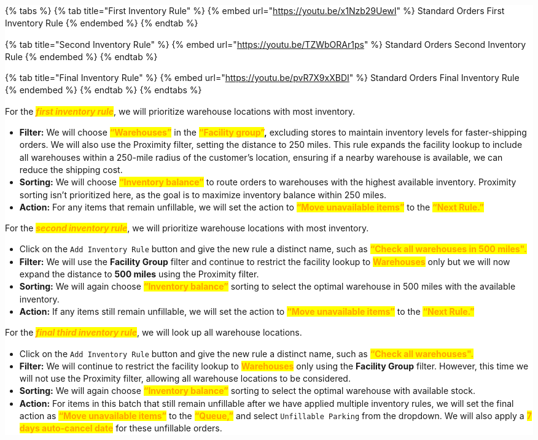 {% tabs %}
{% tab title="First Inventory Rule" %}
{% embed url="https://youtu.be/x1Nzb29UewI" %}
Standard Orders First Inventory Rule
{% endembed %}
{% endtab %}

{% tab title="Second Inventory Rule" %}
{% embed url="https://youtu.be/TZWbORAr1ps" %}
Standard Orders Second Inventory Rule
{% endembed %}
{% endtab %}

{% tab title="Final Inventory Rule" %}
{% embed url="https://youtu.be/pvR7X9xXBDI" %}
Standard Orders Final Inventory Rule
{% endembed %}
{% endtab %}
{% endtabs %}

For the _<mark style="color:orange;">**first inventory rule**</mark>_, we will prioritize warehouse locations with most inventory.

* **Filter:** We will choose <mark style="color:orange;">**“Warehouses”**</mark> in the <mark style="color:orange;">**“Facility group”**</mark>**,** excluding stores to maintain inventory levels for faster-shipping orders. We will also use the Proximity filter, setting the distance to 250 miles. This rule expands the facility lookup to include all warehouses within a 250-mile radius of the customer’s location, ensuring if a nearby warehouse is available, we can reduce the shipping cost.
* **Sorting:** We will choose <mark style="color:orange;">**“Inventory balance”**</mark> to route orders to warehouses with the highest available inventory. Proximity sorting isn’t prioritized here, as the goal is to maximize inventory balance within 250 miles.
* **Action:** For any items that remain unfillable, we will set the action to <mark style="color:orange;">**“Move unavailable items”**</mark> to the <mark style="color:orange;">**“Next Rule.”**</mark>

For the _<mark style="color:orange;">**second inventory rule**</mark>_, we will prioritize warehouse locations with most inventory.

* Click on the `Add Inventory Rule` button and give the new rule a distinct name, such as <mark style="color:orange;">**“Check all warehouses in 500 miles".**</mark>
* **Filter:** We will use the **Facility Group** filter and continue to restrict the facility lookup to <mark style="color:orange;">**Warehouses**</mark> only but we will now expand the distance to **500 miles** using the Proximity filter.
* **Sorting:** We will again choose <mark style="color:orange;">**“Inventory balance”**</mark> sorting to select the optimal warehouse in 500 miles with the available inventory.
* **Action:** If any items still remain unfillable, we will set the action to <mark style="color:orange;">**“Move unavailable items”**</mark> to the <mark style="color:orange;">**“Next Rule.”**</mark>

For the _<mark style="color:orange;">**final third inventory rule**</mark>_, we will look up all warehouse locations.

* Click on the `Add Inventory Rule` button and give the new rule a distinct name, such as <mark style="color:orange;">**“Check all warehouses".**</mark>
* **Filter:** We will continue to restrict the facility lookup to <mark style="color:orange;">**Warehouses**</mark> only using the **Facility Group** filter. However, this time we will not use the Proximity filter, allowing all warehouse locations to be considered.
* **Sorting:** We will again choose <mark style="color:orange;">**“Inventory balance”**</mark> sorting to select the optimal warehouse with available stock.
* **Action:** For items in this batch that still remain unfillable after we have applied multiple inventory rules, we will set the final action as <mark style="color:orange;">**“Move unavailable items”**</mark> to the <mark style="color:orange;">**“Queue,”**</mark> and select `Unfillable Parking` from the dropdown. We will also apply a <mark style="color:orange;">**7 days auto-cancel date**</mark> for these unfillable orders.
